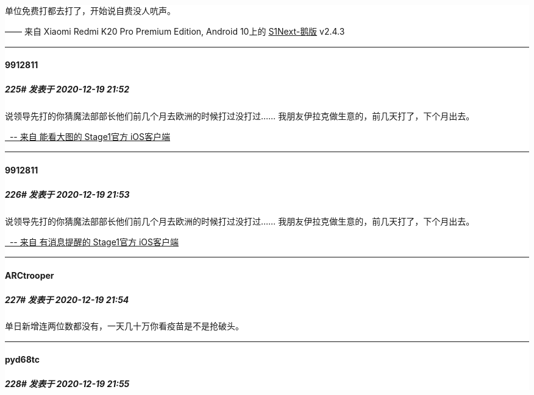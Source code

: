 


单位免费打都去打了，开始说自费没人吭声。

—— 来自 Xiaomi Redmi K20 Pro Premium Edition, Android 10上的 [S1Next-鹅版](https://github.com/ykrank/S1-Next/releases) v2.4.3







*****

####  9912811  
##### 225#       发表于 2020-12-19 21:52




说领导先打的你猜魔法部部长他们前几个月去欧洲的时候打过没打过……
我朋友伊拉克做生意的，前几天打了，下个月出去。

[  -- 来自 能看大图的 Stage1官方 iOS客户端](https://itunes.apple.com/fi/app/saraba1st/id1221237470?mt=8)







*****

####  9912811  
##### 226#       发表于 2020-12-19 21:53




说领导先打的你猜魔法部部长他们前几个月去欧洲的时候打过没打过……
我朋友伊拉克做生意的，前几天打了，下个月出去。

[  -- 来自 有消息提醒的 Stage1官方 iOS客户端](https://itunes.apple.com/fi/app/saraba1st/id1221237470?mt=8)







*****

####  ARCtrooper  
##### 227#       发表于 2020-12-19 21:54




单日新增连两位数都没有，一天几十万你看疫苗是不是抢破头。







*****

####  pyd68tc  
##### 228#       发表于 2020-12-19 21:55
